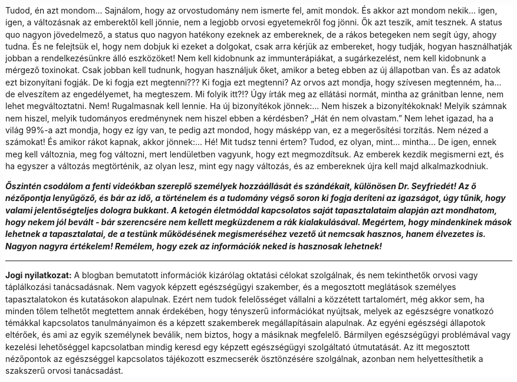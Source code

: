 Tudod, én azt mondom... Sajnálom, hogy az orvostudomány nem ismerte fel, amit mondok. És akkor azt mondom nekik... igen, igen, a változásnak az emberektől kell jönnie, nem a legjobb orvosi egyetemekről fog jönni. Ők azt teszik, amit tesznek. A status quo nagyon jövedelmező, a status quo nagyon hatékony ezeknek az embereknek, de a rákos betegeken nem segít úgy, ahogy tudna. És ne felejtsük el, hogy nem dobjuk ki ezeket a dolgokat, csak arra kérjük az embereket, hogy tudják, hogyan használhatják jobban a rendelkezésünkre álló eszközöket! Nem kell kidobnunk az immunterápiákat, a sugárkezelést, nem kell kidobnunk a mérgező toxinokat. Csak jobban kell tudnunk, hogyan használjuk őket, amikor a beteg ebben az új állapotban van. És az adatok ezt bizonyítani fogják. De ki fogja ezt megtenni??? Ki fogja ezt megtenni? Az orvos azt mondja, hogy szívesen megtenném, ha... de elveszítem az engedélyemet, ha megteszem. Mi folyik itt?!? Úgy írták meg az ellátási normát, mintha az gránitban lenne, nem lehet megváltoztatni. Nem! Rugalmasnak kell lennie. Ha új bizonyítékok jönnek:... Nem hiszek a bizonyítékoknak! Melyik számnak nem hiszel, melyik tudományos eredménynek nem hiszel ebben a kérdésben? „Hát én nem olvastam.” Nem lehet igazad, ha a világ 99%-a azt mondja, hogy ez így van, te pedig azt mondod, hogy másképp van, ez a megerősítési torzítás.  Nem nézed a számokat! És amikor rákot kapnak, akkor jönnek:... Hé! Mit tudsz tenni értem? Tudod, ez olyan, mint... mintha... De igen, ennek meg kell változnia, meg fog változni, mert lendületben vagyunk, hogy ezt megmozdítsuk. Az emberek kezdik megismerni ezt, és ha egyszer a változás megtörténik, az olyan lesz, mint egy nagy változás, és az embereknek újra kell majd alkalmazkodniuk.

***Őszintén csodálom a fenti videókban szereplő személyek hozzáállását és szándékait, különösen Dr. Seyfriedét! Az ő nézőpontja lenyűgöző, és bár az idő, a történelem és a tudomány végső soron ki fogja deríteni az igazságot, úgy tűnik, hogy valami jelentőségteljes dologra bukkant. A ketogén életmóddal kapcsolatos saját tapasztalataim alapján azt mondhatom, hogy nekem jól bevált - bár szerencsére nem kellett megküzdenem a rák kialakulásával. Megértem, hogy mindenkinek mások lehetnek a tapasztalatai, de a testünk működésének megismeréséhez vezető út nemcsak hasznos, hanem élvezetes is. Nagyon nagyra értékelem! Remélem, hogy ezek az információk neked is hasznosak lehetnek!***

--- 

**Jogi nyilatkozat:** A blogban bemutatott információk kizárólag oktatási célokat szolgálnak, és nem tekinthetők orvosi vagy táplálkozási tanácsadásnak. Nem vagyok képzett egészségügyi szakember, és a megosztott meglátások személyes tapasztalatokon és kutatásokon alapulnak. Ezért nem tudok felelősséget vállalni a közzétett tartalomért, még akkor sem, ha minden tőlem telhetőt megtettem annak érdekében, hogy tényszerű információkat nyújtsak, melyek az egészségre vonatkozó témákkal kapcsolatos tanulmányaimon és a képzett szakemberek megállapításain alapulnak. Az egyéni egészségi állapotok eltérőek, és ami az egyik személynek beválik, nem biztos, hogy a másiknak megfelelő. Bármilyen egészségügyi problémával vagy kezelési lehetőséggel kapcsolatban mindig keresd egy képzett egészségügyi szolgáltató útmutatását. Az itt megosztott nézőpontok az egészséggel kapcsolatos tájékozott eszmecserék ösztönzésére szolgálnak, azonban nem helyettesíthetik a szakszerű orvosi tanácsadást.

